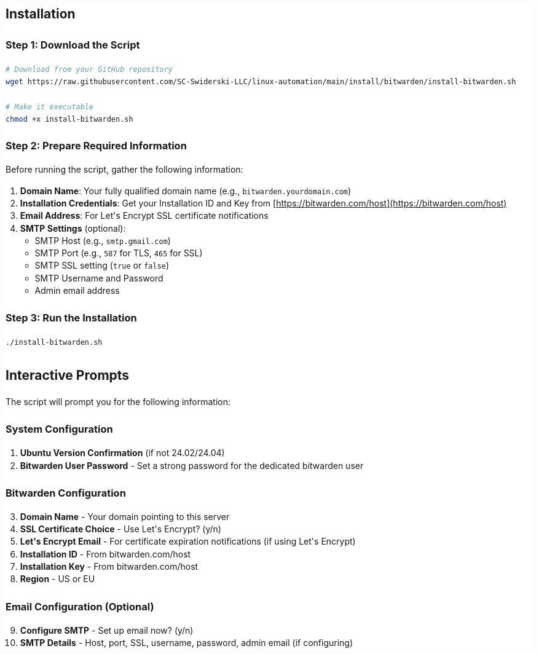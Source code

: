 ## Installation

### Step 1: Download the Script

```bash
# Download from your GitHub repository
wget https://raw.githubusercontent.com/SC-Swiderski-LLC/linux-automation/main/install/bitwarden/install-bitwarden.sh

# Make it executable
chmod +x install-bitwarden.sh
```

### Step 2: Prepare Required Information

Before running the script, gather the following information:

1. **Domain Name**: Your fully qualified domain name (e.g., `bitwarden.yourdomain.com`)
2. **Installation Credentials**: Get your Installation ID and Key from [https://bitwarden.com/host](https://bitwarden.com/host)
3. **Email Address**: For Let's Encrypt SSL certificate notifications
4. **SMTP Settings** (optional):
   - SMTP Host (e.g., `smtp.gmail.com`)
   - SMTP Port (e.g., `587` for TLS, `465` for SSL)
   - SMTP SSL setting (`true` or `false`)
   - SMTP Username and Password
   - Admin email address

### Step 3: Run the Installation

```bash
./install-bitwarden.sh
```

## Interactive Prompts

The script will prompt you for the following information:

### System Configuration
1. **Ubuntu Version Confirmation** (if not 24.02/24.04)
2. **Bitwarden User Password** - Set a strong password for the dedicated bitwarden user

### Bitwarden Configuration
3. **Domain Name** - Your domain pointing to this server
4. **SSL Certificate Choice** - Use Let's Encrypt? (y/n)
5. **Let's Encrypt Email** - For certificate expiration notifications (if using Let's Encrypt)
6. **Installation ID** - From bitwarden.com/host
7. **Installation Key** - From bitwarden.com/host
8. **Region** - US or EU

### Email Configuration (Optional)
9. **Configure SMTP** - Set up email now? (y/n)
10. **SMTP Details** - Host, port, SSL, username, password, admin email (if configuring)
